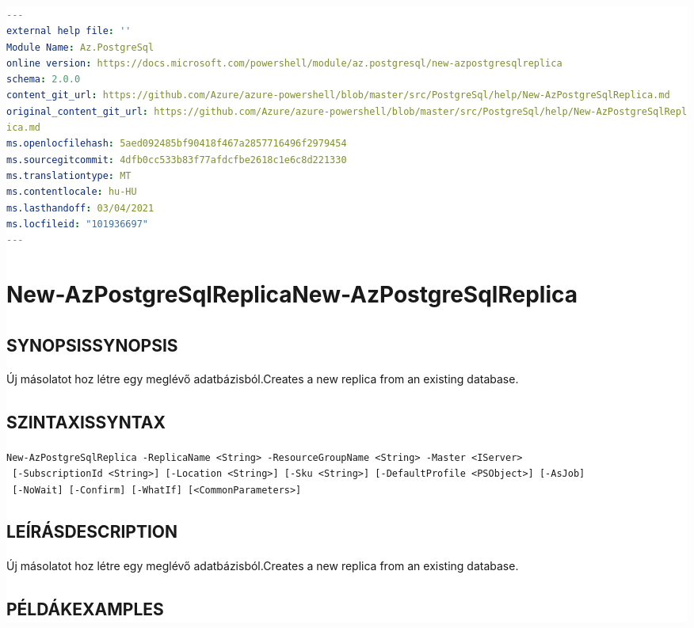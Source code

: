 ```yaml
---
external help file: ''
Module Name: Az.PostgreSql
online version: https://docs.microsoft.com/powershell/module/az.postgresql/new-azpostgresqlreplica
schema: 2.0.0
content_git_url: https://github.com/Azure/azure-powershell/blob/master/src/PostgreSql/help/New-AzPostgreSqlReplica.md
original_content_git_url: https://github.com/Azure/azure-powershell/blob/master/src/PostgreSql/help/New-AzPostgreSqlReplica.md
ms.openlocfilehash: 5aed092485bf90418f467a2857716496f2979454
ms.sourcegitcommit: 4dfb0cc533b83f77afdcfbe2618c1e6c8d221330
ms.translationtype: MT
ms.contentlocale: hu-HU
ms.lasthandoff: 03/04/2021
ms.locfileid: "101936697"
---
```

# <span data-ttu-id="eb68b-101">New-AzPostgreSqlReplica</span><span class="sxs-lookup"><span data-stu-id="eb68b-101">New-AzPostgreSqlReplica</span></span>

## <span data-ttu-id="eb68b-102">SYNOPSIS</span><span class="sxs-lookup"><span data-stu-id="eb68b-102">SYNOPSIS</span></span>
<span data-ttu-id="eb68b-103">Új másolatot hoz létre egy meglévő adatbázisból.</span><span class="sxs-lookup"><span data-stu-id="eb68b-103">Creates a new replica from an existing database.</span></span>

## <span data-ttu-id="eb68b-104">SZINTAXIS</span><span class="sxs-lookup"><span data-stu-id="eb68b-104">SYNTAX</span></span>

```
New-AzPostgreSqlReplica -ReplicaName <String> -ResourceGroupName <String> -Master <IServer>
 [-SubscriptionId <String>] [-Location <String>] [-Sku <String>] [-DefaultProfile <PSObject>] [-AsJob]
 [-NoWait] [-Confirm] [-WhatIf] [<CommonParameters>]
```

## <span data-ttu-id="eb68b-105">LEÍRÁS</span><span class="sxs-lookup"><span data-stu-id="eb68b-105">DESCRIPTION</span></span>
<span data-ttu-id="eb68b-106">Új másolatot hoz létre egy meglévő adatbázisból.</span><span class="sxs-lookup"><span data-stu-id="eb68b-106">Creates a new replica from an existing database.</span></span>

## <span data-ttu-id="eb68b-107">PÉLDÁK</span><span class="sxs-lookup"><span data-stu-id="eb68b-107">EXAMPLES</span></span>
